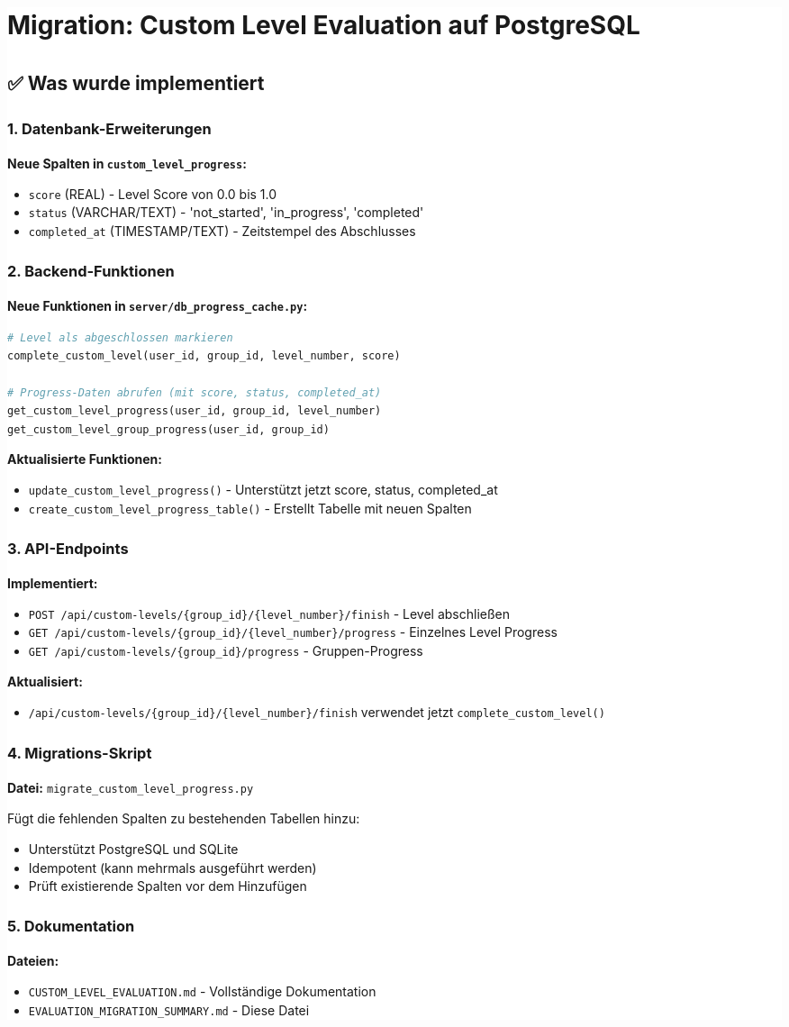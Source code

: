 # Migration: Custom Level Evaluation auf PostgreSQL

## ✅ Was wurde implementiert

### 1. Datenbank-Erweiterungen

**Neue Spalten in `custom_level_progress`:**
- `score` (REAL) - Level Score von 0.0 bis 1.0
- `status` (VARCHAR/TEXT) - 'not_started', 'in_progress', 'completed'
- `completed_at` (TIMESTAMP/TEXT) - Zeitstempel des Abschlusses

### 2. Backend-Funktionen

**Neue Funktionen in `server/db_progress_cache.py`:**

```python
# Level als abgeschlossen markieren
complete_custom_level(user_id, group_id, level_number, score)

# Progress-Daten abrufen (mit score, status, completed_at)
get_custom_level_progress(user_id, group_id, level_number)
get_custom_level_group_progress(user_id, group_id)
```

**Aktualisierte Funktionen:**
- `update_custom_level_progress()` - Unterstützt jetzt score, status, completed_at
- `create_custom_level_progress_table()` - Erstellt Tabelle mit neuen Spalten

### 3. API-Endpoints

**Implementiert:**
- `POST /api/custom-levels/{group_id}/{level_number}/finish` - Level abschließen
- `GET /api/custom-levels/{group_id}/{level_number}/progress` - Einzelnes Level Progress
- `GET /api/custom-levels/{group_id}/progress` - Gruppen-Progress

**Aktualisiert:**
- `/api/custom-levels/{group_id}/{level_number}/finish` verwendet jetzt `complete_custom_level()`

### 4. Migrations-Skript

**Datei:** `migrate_custom_level_progress.py`

Fügt die fehlenden Spalten zu bestehenden Tabellen hinzu:
- Unterstützt PostgreSQL und SQLite
- Idempotent (kann mehrmals ausgeführt werden)
- Prüft existierende Spalten vor dem Hinzufügen

### 5. Dokumentation

**Dateien:**
- `CUSTOM_LEVEL_EVALUATION.md` - Vollständige Dokumentation
- `EVALUATION_MIGRATION_SUMMARY.md` - Diese Datei
